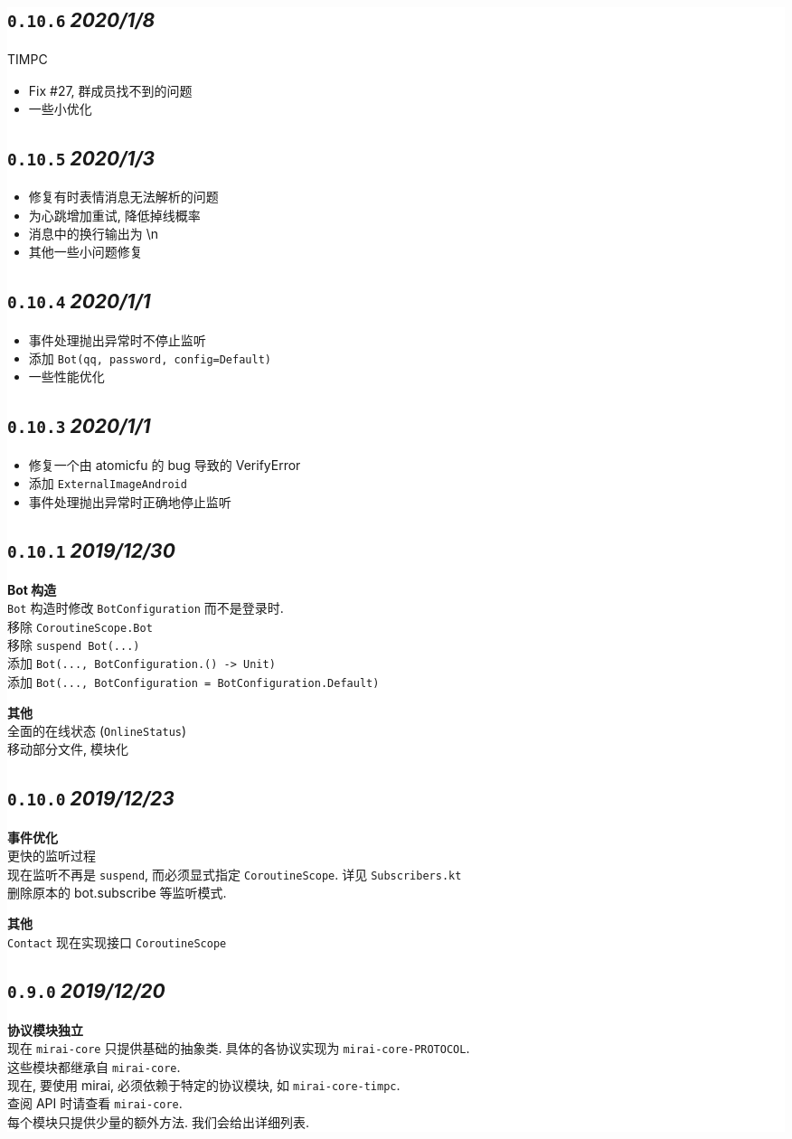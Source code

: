 ## `0.10.6`  *2020/1/8*
TIMPC
- Fix #27, 群成员找不到的问题
- 一些小优化

## `0.10.5`  *2020/1/3*
- 修复有时表情消息无法解析的问题
- 为心跳增加重试, 降低掉线概率
- 消息中的换行输出为 \n
- 其他一些小问题修复

## `0.10.4`  *2020/1/1*
- 事件处理抛出异常时不停止监听
- 添加 `Bot(qq, password, config=Default)`
- 一些性能优化

## `0.10.3`  *2020/1/1*
- 修复一个由 atomicfu 的 bug 导致的 VerifyError
- 添加 `ExternalImageAndroid`
- 事件处理抛出异常时正确地停止监听

## `0.10.1`  *2019/12/30*
**Bot 构造**  
`Bot` 构造时修改 `BotConfiguration` 而不是登录时.  
移除 `CoroutineScope.Bot`  
移除 `suspend Bot(...)`  
添加 `Bot(..., BotConfiguration.() -> Unit)`  
添加 `Bot(..., BotConfiguration = BotConfiguration.Default)`

**其他**  
全面的在线状态 (`OnlineStatus`)  
移动部分文件, 模块化

## `0.10.0`  *2019/12/23*
**事件优化**  
更快的监听过程  
现在监听不再是 `suspend`, 而必须显式指定 `CoroutineScope`. 详见 `Subscribers.kt`  
删除原本的 bot.subscribe 等监听模式.

**其他**  
`Contact` 现在实现接口 `CoroutineScope`

## `0.9.0`  *2019/12/20*
**协议模块独立**  
现在 `mirai-core` 只提供基础的抽象类. 具体的各协议实现为 `mirai-core-PROTOCOL`.  
这些模块都继承自 `mirai-core`.  
现在, 要使用 mirai, 必须依赖于特定的协议模块, 如 `mirai-core-timpc`.  
查阅 API 时请查看 `mirai-core`.  
每个模块只提供少量的额外方法. 我们会给出详细列表.

